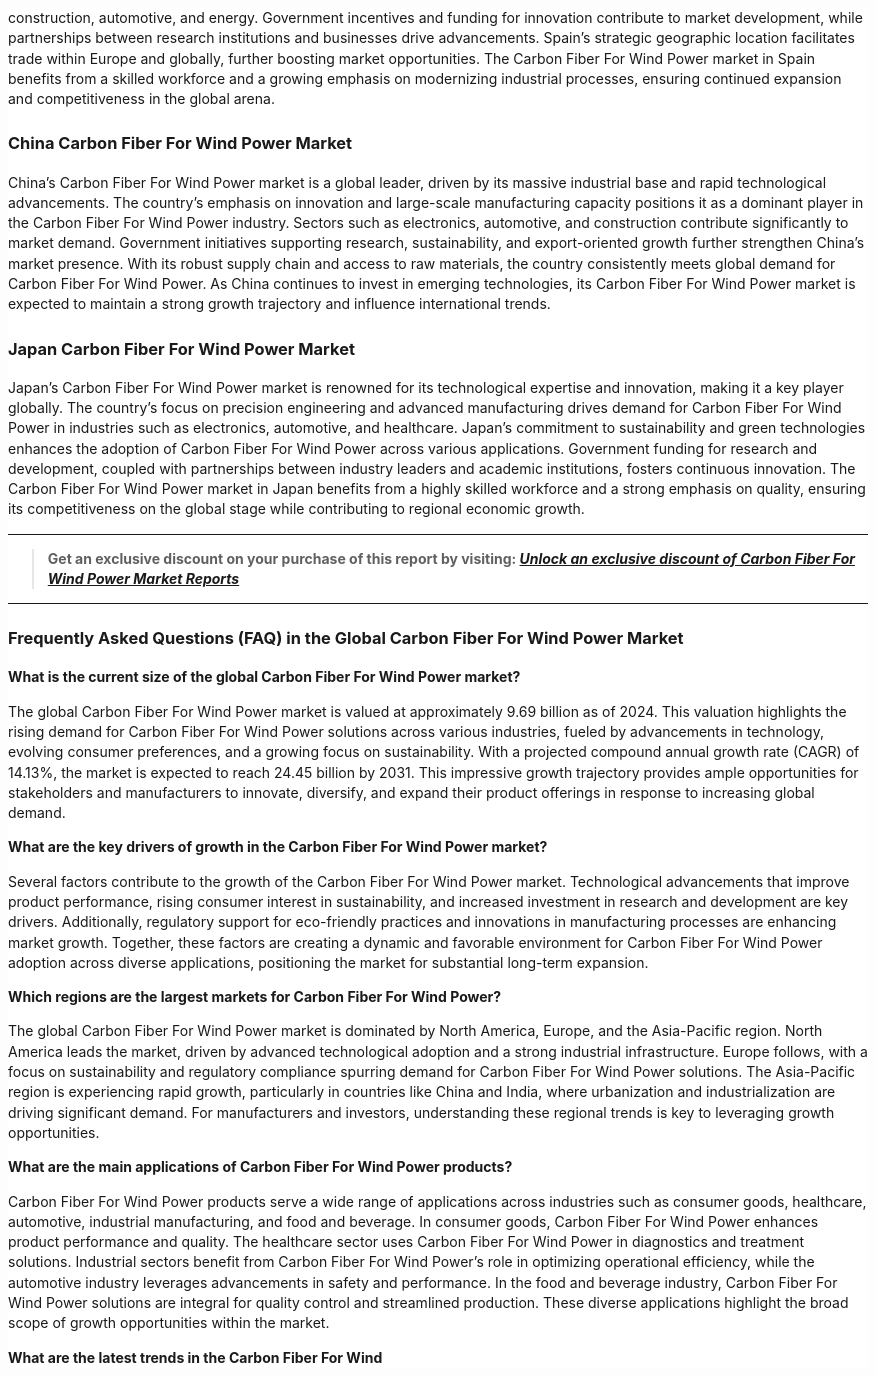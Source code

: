 construction, automotive, and energy. Government incentives and funding for innovation contribute to market development, while partnerships between research institutions and businesses drive advancements. Spain&rsquo;s strategic geographic location facilitates trade within Europe and globally, further boosting market opportunities. The Carbon Fiber For Wind Power market in Spain benefits from a skilled workforce and a growing emphasis on modernizing industrial processes, ensuring continued expansion and competitiveness in the global arena.</p><h3>China Carbon Fiber For Wind Power Market</h3><p>China&rsquo;s Carbon Fiber For Wind Power market is a global leader, driven by its massive industrial base and rapid technological advancements. The country&rsquo;s emphasis on innovation and large-scale manufacturing capacity positions it as a dominant player in the Carbon Fiber For Wind Power industry. Sectors such as electronics, automotive, and construction contribute significantly to market demand. Government initiatives supporting research, sustainability, and export-oriented growth further strengthen China&rsquo;s market presence. With its robust supply chain and access to raw materials, the country consistently meets global demand for Carbon Fiber For Wind Power. As China continues to invest in emerging technologies, its Carbon Fiber For Wind Power market is expected to maintain a strong growth trajectory and influence international trends.</p><h3>Japan Carbon Fiber For Wind Power Market</h3><p>Japan&rsquo;s Carbon Fiber For Wind Power market is renowned for its technological expertise and innovation, making it a key player globally. The country&rsquo;s focus on precision engineering and advanced manufacturing drives demand for Carbon Fiber For Wind Power in industries such as electronics, automotive, and healthcare. Japan&rsquo;s commitment to sustainability and green technologies enhances the adoption of Carbon Fiber For Wind Power across various applications. Government funding for research and development, coupled with partnerships between industry leaders and academic institutions, fosters continuous innovation. The Carbon Fiber For Wind Power market in Japan benefits from a highly skilled workforce and a strong emphasis on quality, ensuring its competitiveness on the global stage while contributing to regional economic growth.</p><hr /><blockquote><p><strong>Get an exclusive discount on your purchase of this report by visiting: <em><a href="://marketresearchpulse.com/ask-for-discount/115712?utm_source=Github&amp;utm_medium=029">Unlock an exclusive discount of Carbon Fiber For Wind Power Market Reports</a></em>&nbsp;</strong></p></blockquote><hr /><h3>Frequently Asked Questions (FAQ) in the Global Carbon Fiber For Wind Power Market</h3><p><strong>What is the current size of the global Carbon Fiber For Wind Power market?</strong></p><p>The global Carbon Fiber For Wind Power market is valued at approximately 9.69 billion as of 2024. This valuation highlights the rising demand for Carbon Fiber For Wind Power solutions across various industries, fueled by advancements in technology, evolving consumer preferences, and a growing focus on sustainability. With a projected compound annual growth rate (CAGR) of 14.13%, the market is expected to reach 24.45 billion by 2031. This impressive growth trajectory provides ample opportunities for stakeholders and manufacturers to innovate, diversify, and expand their product offerings in response to increasing global demand.</p><p><strong>What are the key drivers of growth in the Carbon Fiber For Wind Power market?</strong></p><p>Several factors contribute to the growth of the Carbon Fiber For Wind Power market. Technological advancements that improve product performance, rising consumer interest in sustainability, and increased investment in research and development are key drivers. Additionally, regulatory support for eco-friendly practices and innovations in manufacturing processes are enhancing market growth. Together, these factors are creating a dynamic and favorable environment for Carbon Fiber For Wind Power adoption across diverse applications, positioning the market for substantial long-term expansion.</p><p><strong>Which regions are the largest markets for Carbon Fiber For Wind Power?</strong></p><p>The global Carbon Fiber For Wind Power market is dominated by North America, Europe, and the Asia-Pacific region. North America leads the market, driven by advanced technological adoption and a strong industrial infrastructure. Europe follows, with a focus on sustainability and regulatory compliance spurring demand for Carbon Fiber For Wind Power solutions. The Asia-Pacific region is experiencing rapid growth, particularly in countries like China and India, where urbanization and industrialization are driving significant demand. For manufacturers and investors, understanding these regional trends is key to leveraging growth opportunities.</p><p><strong>What are the main applications of Carbon Fiber For Wind Power products?</strong></p><p>Carbon Fiber For Wind Power products serve a wide range of applications across industries such as consumer goods, healthcare, automotive, industrial manufacturing, and food and beverage. In consumer goods, Carbon Fiber For Wind Power enhances product performance and quality. The healthcare sector uses Carbon Fiber For Wind Power in diagnostics and treatment solutions. Industrial sectors benefit from Carbon Fiber For Wind Power&rsquo;s role in optimizing operational efficiency, while the automotive industry leverages advancements in safety and performance. In the food and beverage industry, Carbon Fiber For Wind Power solutions are integral for quality control and streamlined production. These diverse applications highlight the broad scope of growth opportunities within the market.</p><p><strong>What are the latest trends in the Carbon Fiber For Wind